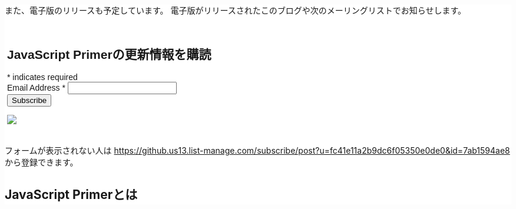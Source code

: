また、電子版のリリースも予定しています。
電子版がリリースされたこのブログや次のメーリングリストでお知らせします。


<link href="//cdn-images.mailchimp.com/embedcode/classic-071822.css" rel="stylesheet" type="text/css">
<style type="text/css">
	#mc_embed_signup{background:#fff; clear:left; font:14px Helvetica,Arial,sans-serif; padding: 4px; max-width:600px;}
	/* Add your own Mailchimp form style overrides in your site stylesheet or in this style block.
	   We recommend moving this block and the preceding CSS link to the HEAD of your HTML file. */
</style>
<div id="mc_embed_signup">
    <form action="https://jsprimer.us13.list-manage.com/subscribe/post?u=fc41e11a2b9dc6f05350e0de0&amp;id=7ab1594ae8&amp;f_id=00f796e2f0" method="post" id="mc-embedded-subscribe-form" name="mc-embedded-subscribe-form" class="validate" target="_blank" novalidate>
        <div id="mc_embed_signup_scroll">
        <h2>JavaScript Primerの更新情報を購読</h2>
        <div class="indicates-required"><span class="asterisk">*</span> indicates required</div>
<div class="mc-field-group">
	<label for="mce-EMAIL">Email Address  <span class="asterisk">*</span>
</label>
	<input type="email" value="" name="EMAIL" class="required email" id="mce-EMAIL" required>
	<span id="mce-EMAIL-HELPERTEXT" class="helper_text"></span>
</div>
	<div id="mce-responses" class="clear foot">
		<div class="response" id="mce-error-response" style="display:none"></div>
		<div class="response" id="mce-success-response" style="display:none"></div>
	</div>    <!-- real people should not fill this in and expect good things - do not remove this or risk form bot signups-->
    <div style="position: absolute; left: -5000px;" aria-hidden="true"><input type="text" name="b_fc41e11a2b9dc6f05350e0de0_7ab1594ae8" tabindex="-1" value=""></div>
        <div class="optionalParent">
            <div class="clear foot">
                <input type="submit" value="Subscribe" name="subscribe" id="mc-embedded-subscribe" class="button">
                <p class="brandingLogo"><a href="http://eepurl.com/h44CST" title="Mailchimp - email marketing made easy and fun"><img src="https://eep.io/mc-cdn-images/template_images/branding_logo_text_dark_dtp.svg"></a></p>
            </div>
        </div>
    </div>
</form>
</div>
<script type='text/javascript' src='//s3.amazonaws.com/downloads.mailchimp.com/js/mc-validate.js'></script><script type='text/javascript'>(function($) {window.fnames = new Array(); window.ftypes = new Array();fnames[0]='EMAIL';ftypes[0]='email';}(jQuery));var $mcj = jQuery.noConflict(true);</script>


フォームが表示されない人は <https://github.us13.list-manage.com/subscribe/post?u=fc41e11a2b9dc6f05350e0de0&id=7ab1594ae8> から登録できます。

## JavaScript Primerとは


[JavaScript Primer]: https://jsprimer.net/
[jsprimer]: https://jsprimer.net/